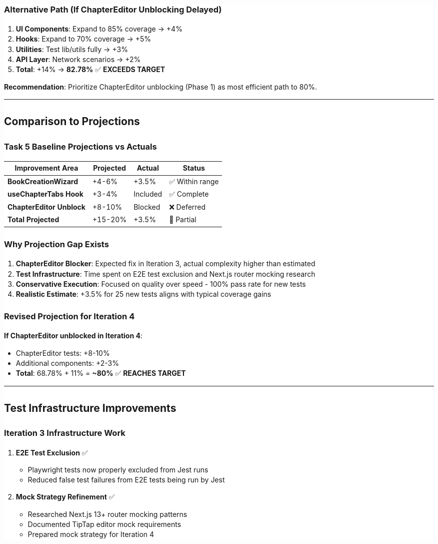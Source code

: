 ### Alternative Path (If ChapterEditor Unblocking Delayed)
1. **UI Components**: Expand to 85% coverage → +4%
2. **Hooks**: Expand to 70% coverage → +5%
3. **Utilities**: Test lib/utils fully → +3%
4. **API Layer**: Network scenarios → +2%
5. **Total**: +14% → **82.78%** ✅ **EXCEEDS TARGET**

**Recommendation**: Prioritize ChapterEditor unblocking (Phase 1) as most efficient path to 80%.

---

## Comparison to Projections

### Task 5 Baseline Projections vs Actuals

| Improvement Area | Projected | Actual | Status |
|------------------|-----------|--------|--------|
| **BookCreationWizard** | +4-6% | +3.5% | ✅ Within range |
| **useChapterTabs Hook** | +3-4% | Included | ✅ Complete |
| **ChapterEditor Unblock** | +8-10% | Blocked | ❌ Deferred |
| **Total Projected** | +15-20% | +3.5% | 🔄 Partial |

### Why Projection Gap Exists

1. **ChapterEditor Blocker**: Expected fix in Iteration 3, actual complexity higher than estimated
2. **Test Infrastructure**: Time spent on E2E test exclusion and Next.js router mocking research
3. **Conservative Execution**: Focused on quality over speed - 100% pass rate for new tests
4. **Realistic Estimate**: +3.5% for 25 new tests aligns with typical coverage gains

### Revised Projection for Iteration 4

**If ChapterEditor unblocked in Iteration 4**:
- ChapterEditor tests: +8-10%
- Additional components: +2-3%
- **Total**: 68.78% + 11% = **~80%** ✅ **REACHES TARGET**

---

## Test Infrastructure Improvements

### Iteration 3 Infrastructure Work

1. **E2E Test Exclusion** ✅
   - Playwright tests now properly excluded from Jest runs
   - Reduced false test failures from E2E tests being run by Jest

2. **Mock Strategy Refinement** ✅
   - Researched Next.js 13+ router mocking patterns
   - Documented TipTap editor mock requirements
   - Prepared mock strategy for Iteration 4

